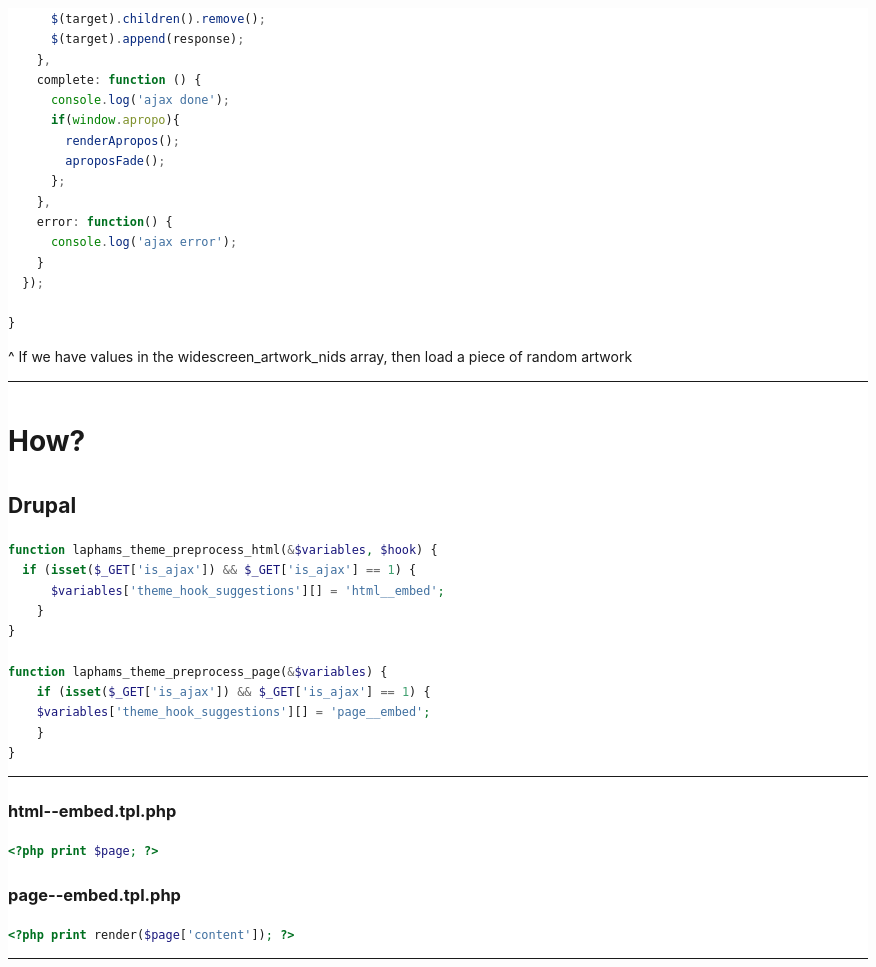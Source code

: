 ```javascript
      $(target).children().remove();
      $(target).append(response);
    },
    complete: function () {
      console.log('ajax done');
      if(window.apropo){
        renderApropos();
        aproposFade();
      };
    },
    error: function() {
      console.log('ajax error');
    }
  });

}
```
^ If we have values in the widescreen\_artwork\_nids array, then load a piece of random artwork

---

# How?
## Drupal

```php
function laphams_theme_preprocess_html(&$variables, $hook) {
  if (isset($_GET['is_ajax']) && $_GET['is_ajax'] == 1) {
      $variables['theme_hook_suggestions'][] = 'html__embed';
    }
}

function laphams_theme_preprocess_page(&$variables) {
	if (isset($_GET['is_ajax']) && $_GET['is_ajax'] == 1) {
  	$variables['theme_hook_suggestions'][] = 'page__embed';
	}
}
```

---

### html--embed.tpl.php

```php
<?php print $page; ?>
```

### page--embed.tpl.php

```php
<?php print render($page['content']); ?>
```

---